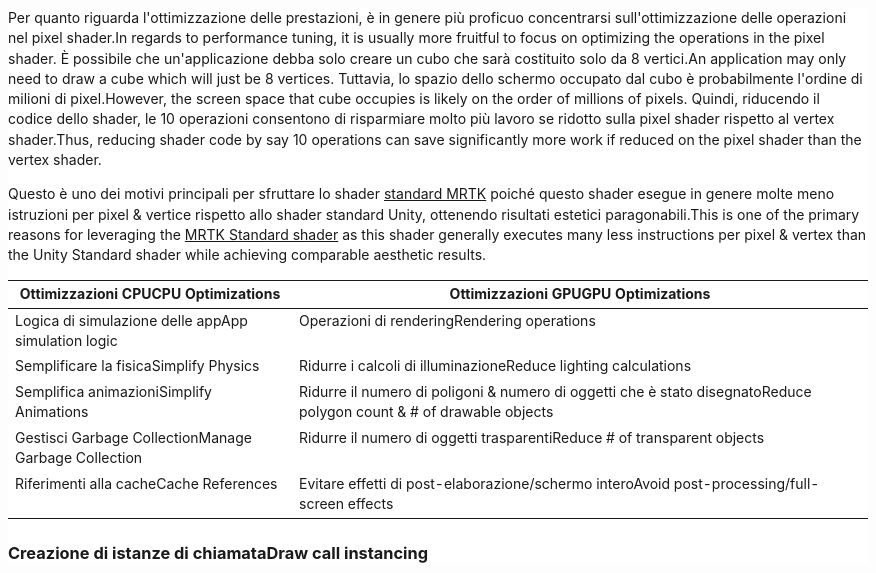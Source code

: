 <span data-ttu-id="2d5d9-198">Per quanto riguarda l'ottimizzazione delle prestazioni, è in genere più proficuo concentrarsi sull'ottimizzazione delle operazioni nel pixel shader.</span><span class="sxs-lookup"><span data-stu-id="2d5d9-198">In regards to performance tuning, it is usually more fruitful to focus on optimizing the operations in the pixel shader.</span></span> <span data-ttu-id="2d5d9-199">È possibile che un'applicazione debba solo creare un cubo che sarà costituito solo da 8 vertici.</span><span class="sxs-lookup"><span data-stu-id="2d5d9-199">An application may only need to draw a cube which will just be 8 vertices.</span></span> <span data-ttu-id="2d5d9-200">Tuttavia, lo spazio dello schermo occupato dal cubo è probabilmente l'ordine di milioni di pixel.</span><span class="sxs-lookup"><span data-stu-id="2d5d9-200">However, the screen space that cube occupies is likely on the order of millions of pixels.</span></span> <span data-ttu-id="2d5d9-201">Quindi, riducendo il codice dello shader, le 10 operazioni consentono di risparmiare molto più lavoro se ridotto sulla pixel shader rispetto al vertex shader.</span><span class="sxs-lookup"><span data-stu-id="2d5d9-201">Thus, reducing shader code by say 10 operations can save significantly more work if reduced on the pixel shader than the vertex shader.</span></span>

<span data-ttu-id="2d5d9-202">Questo è uno dei motivi principali per sfruttare lo shader [standard MRTK](../features/rendering/mrtk-standard-shader.md) poiché questo shader esegue in genere molte meno istruzioni per pixel & vertice rispetto allo shader standard Unity, ottenendo risultati estetici paragonabili.</span><span class="sxs-lookup"><span data-stu-id="2d5d9-202">This is one of the primary reasons for leveraging the [MRTK Standard shader](../features/rendering/mrtk-standard-shader.md) as this shader generally executes many less instructions per pixel & vertex than the Unity Standard shader while achieving comparable aesthetic results.</span></span>

|    <span data-ttu-id="2d5d9-203">Ottimizzazioni CPU</span><span class="sxs-lookup"><span data-stu-id="2d5d9-203">CPU Optimizations</span></span>      |             <span data-ttu-id="2d5d9-204">Ottimizzazioni GPU</span><span class="sxs-lookup"><span data-stu-id="2d5d9-204">GPU Optimizations</span></span>              |
|---------------------------|--------------------------------------------|
| <span data-ttu-id="2d5d9-205">Logica di simulazione delle app</span><span class="sxs-lookup"><span data-stu-id="2d5d9-205">App simulation logic</span></span>      | <span data-ttu-id="2d5d9-206">Operazioni di rendering</span><span class="sxs-lookup"><span data-stu-id="2d5d9-206">Rendering operations</span></span> |
| <span data-ttu-id="2d5d9-207">Semplificare la fisica</span><span class="sxs-lookup"><span data-stu-id="2d5d9-207">Simplify Physics</span></span>          | <span data-ttu-id="2d5d9-208">Ridurre i calcoli di illuminazione</span><span class="sxs-lookup"><span data-stu-id="2d5d9-208">Reduce lighting calculations</span></span> |
| <span data-ttu-id="2d5d9-209">Semplifica animazioni</span><span class="sxs-lookup"><span data-stu-id="2d5d9-209">Simplify Animations</span></span>       | <span data-ttu-id="2d5d9-210">Ridurre il numero di poligoni & numero di oggetti che è stato disegnato</span><span class="sxs-lookup"><span data-stu-id="2d5d9-210">Reduce polygon count & # of drawable objects</span></span> |
| <span data-ttu-id="2d5d9-211">Gestisci Garbage Collection</span><span class="sxs-lookup"><span data-stu-id="2d5d9-211">Manage Garbage Collection</span></span> | <span data-ttu-id="2d5d9-212">Ridurre il numero di oggetti trasparenti</span><span class="sxs-lookup"><span data-stu-id="2d5d9-212">Reduce # of transparent objects</span></span> |
| <span data-ttu-id="2d5d9-213">Riferimenti alla cache</span><span class="sxs-lookup"><span data-stu-id="2d5d9-213">Cache References</span></span>          | <span data-ttu-id="2d5d9-214">Evitare effetti di post-elaborazione/schermo intero</span><span class="sxs-lookup"><span data-stu-id="2d5d9-214">Avoid post-processing/full-screen effects</span></span>  |

### <a name="draw-call-instancing"></a><span data-ttu-id="2d5d9-215">Creazione di istanze di chiamata</span><span class="sxs-lookup"><span data-stu-id="2d5d9-215">Draw call instancing</span></span>
